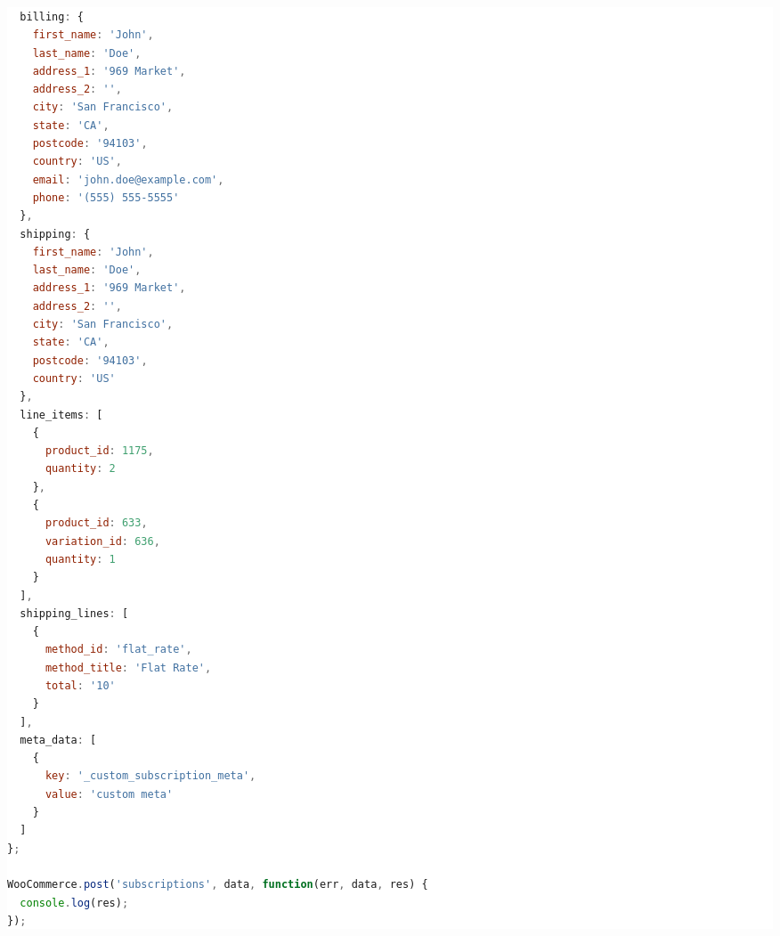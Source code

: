 ```javascript
  billing: {
    first_name: 'John',
    last_name: 'Doe',
    address_1: '969 Market',
    address_2: '',
    city: 'San Francisco',
    state: 'CA',
    postcode: '94103',
    country: 'US',
    email: 'john.doe@example.com',
    phone: '(555) 555-5555'
  },
  shipping: {
    first_name: 'John',
    last_name: 'Doe',
    address_1: '969 Market',
    address_2: '',
    city: 'San Francisco',
    state: 'CA',
    postcode: '94103',
    country: 'US'
  },
  line_items: [
    {
      product_id: 1175,
      quantity: 2
    },
    {
      product_id: 633,
      variation_id: 636,
      quantity: 1
    }
  ],
  shipping_lines: [
    {
      method_id: 'flat_rate',
      method_title: 'Flat Rate',
      total: '10'
    }
  ],
  meta_data: [
    {
      key: '_custom_subscription_meta',
      value: 'custom meta'
    }
  ]
};

WooCommerce.post('subscriptions', data, function(err, data, res) {
  console.log(res);
});
```
